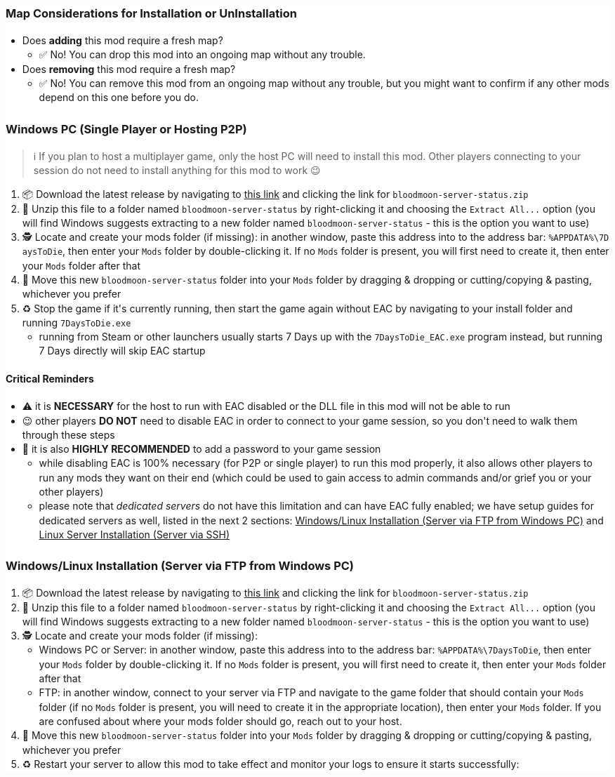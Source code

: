### Map Considerations for Installation or UnInstallation

- Does **adding** this mod require a fresh map?
  - ✅ No! You can drop this mod into an ongoing map without any trouble.
- Does **removing** this mod require a fresh map?
  - ✅ No! You can remove this mod from an ongoing map without any trouble, but you might want to confirm if any other mods depend on this one before you do.

### Windows PC (Single Player or Hosting P2P)

> ℹ️ If you plan to host a multiplayer game, only the host PC will need to install this mod. Other players connecting to your session do not need to install anything for this mod to work 😉

1. 📦 Download the latest release by navigating to [this link](https://github.com/jonathan-robertson/bloodmoon-server-status/releases/latest/) and clicking the link for `bloodmoon-server-status.zip`
2. 📂 Unzip this file to a folder named `bloodmoon-server-status` by right-clicking it and choosing the `Extract All...` option (you will find Windows suggests extracting to a new folder named `bloodmoon-server-status` - this is the option you want to use)
3. 🕵️ Locate and create your mods folder (if missing): in another window, paste this address into to the address bar: `%APPDATA%\7DaysToDie`, then enter your `Mods` folder by double-clicking it. If no `Mods` folder is present, you will first need to create it, then enter your `Mods` folder after that
4. 🚚 Move this new `bloodmoon-server-status` folder into your `Mods` folder by dragging & dropping or cutting/copying & pasting, whichever you prefer
5. ♻️ Stop the game if it's currently running, then start the game again without EAC by navigating to your install folder and running `7DaysToDie.exe`
    - running from Steam or other launchers usually starts 7 Days up with the `7DaysToDie_EAC.exe` program instead, but running 7 Days directly will skip EAC startup

#### Critical Reminders

- ⚠️ it is **NECESSARY** for the host to run with EAC disabled or the DLL file in this mod will not be able to run
- 😉 other players **DO NOT** need to disable EAC in order to connect to your game session, so you don't need to walk them through these steps
- 🔑 it is also **HIGHLY RECOMMENDED** to add a password to your game session
  - while disabling EAC is 100% necessary (for P2P or single player) to run this mod properly, it also allows other players to run any mods they want on their end (which could be used to gain access to admin commands and/or grief you or your other players)
  - please note that *dedicated servers* do not have this limitation and can have EAC fully enabled; we have setup guides for dedicated servers as well, listed in the next 2 sections: [Windows/Linux Installation (Server via FTP from Windows PC)](#windowslinux-installation-server-via-ftp-from-windows-pc) and [Linux Server Installation (Server via SSH)](#linux-server-installation-server-via-ssh)

### Windows/Linux Installation (Server via FTP from Windows PC)

1. 📦 Download the latest release by navigating to [this link](https://github.com/jonathan-robertson/bloodmoon-server-status/releases/latest/) and clicking the link for `bloodmoon-server-status.zip`
2. 📂 Unzip this file to a folder named `bloodmoon-server-status` by right-clicking it and choosing the `Extract All...` option (you will find Windows suggests extracting to a new folder named `bloodmoon-server-status` - this is the option you want to use)
3. 🕵️ Locate and create your mods folder (if missing):
    - Windows PC or Server: in another window, paste this address into to the address bar: `%APPDATA%\7DaysToDie`, then enter your `Mods` folder by double-clicking it. If no `Mods` folder is present, you will first need to create it, then enter your `Mods` folder after that
    - FTP: in another window, connect to your server via FTP and navigate to the game folder that should contain your `Mods` folder (if no `Mods` folder is present, you will need to create it in the appropriate location), then enter your `Mods` folder. If you are confused about where your mods folder should go, reach out to your host.
4. 🚚 Move this new `bloodmoon-server-status` folder into your `Mods` folder by dragging & dropping or cutting/copying & pasting, whichever you prefer
5. ♻️ Restart your server to allow this mod to take effect and monitor your logs to ensure it starts successfully: